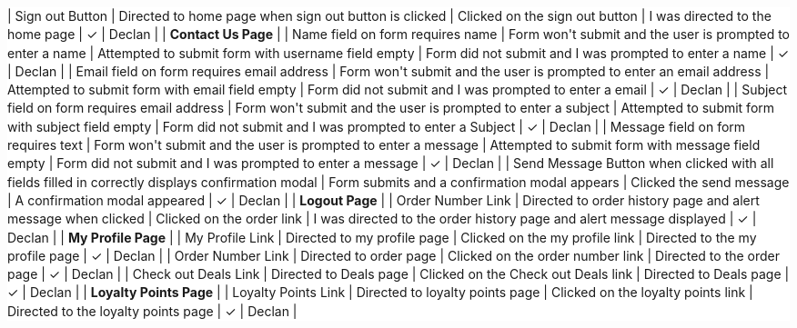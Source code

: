 | Sign out Button | Directed to home page when sign out button is clicked | Clicked on the sign out button | I was directed to the home page | &check; | Declan |
| **Contact Us Page** |
| Name field on form requires name | Form won't submit and the user is prompted to enter a name | Attempted to submit form with username field empty | Form did not submit and I was prompted to enter a name | &check; | Declan |
| Email field on form requires email address | Form won't submit and the user is prompted to enter an email address | Attempted to submit form with email field empty | Form did not submit and I was prompted to enter a email | &check; | Declan |
| Subject field on form requires email address | Form won't submit and the user is prompted to enter a subject | Attempted to submit form with subject field empty | Form did not submit and I was prompted to enter a Subject | &check; | Declan |
| Message field on form requires text | Form won't submit and the user is prompted to enter a message | Attempted to submit form with message field empty | Form did not submit and I was prompted to enter a message | &check; | Declan |
| Send Message Button when clicked with all fields filled in correctly displays confirmation modal | Form submits and a confirmation modal appears | Clicked the send message | A confirmation modal appeared | &check; | Declan |
| **Logout Page** |
| Order Number Link | Directed to order history page and alert message when clicked | Clicked on the order link | I was directed to the order history page and alert message displayed | &check; | Declan |
| **My Profile Page** |
| My Profile Link | Directed to my profile page | Clicked on the my profile link | Directed to the my profile page | &check; | Declan |
| Order Number Link | Directed to order page | Clicked on the order number link | Directed to the order page | &check; | Declan |
| Check out Deals Link | Directed to Deals page | Clicked on the Check out Deals link | Directed to Deals page | &check; | Declan |
| **Loyalty Points Page** |
| Loyalty Points Link | Directed to loyalty points page | Clicked on the loyalty points link | Directed to the loyalty points page | &check; | Declan |




